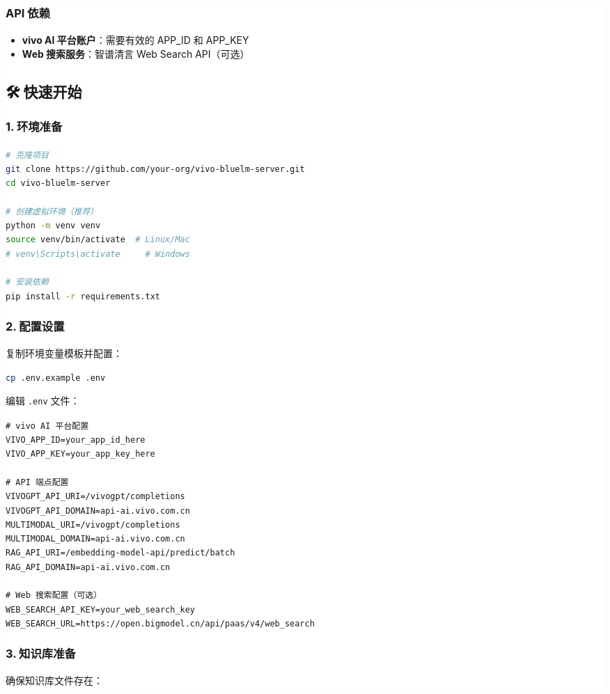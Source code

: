 ### API 依赖
- **vivo AI 平台账户**：需要有效的 APP_ID 和 APP_KEY
- **Web 搜索服务**：智谱清言 Web Search API（可选）

## 🛠️ 快速开始

### 1. 环境准备

```bash
# 克隆项目
git clone https://github.com/your-org/vivo-bluelm-server.git
cd vivo-bluelm-server

# 创建虚拟环境（推荐）
python -m venv venv
source venv/bin/activate  # Linux/Mac
# venv\Scripts\activate     # Windows

# 安装依赖
pip install -r requirements.txt
```

### 2. 配置设置

复制环境变量模板并配置：

```bash
cp .env.example .env
```

编辑 `.env` 文件：

```properties
# vivo AI 平台配置
VIVO_APP_ID=your_app_id_here
VIVO_APP_KEY=your_app_key_here

# API 端点配置
VIVOGPT_API_URI=/vivogpt/completions
VIVOGPT_API_DOMAIN=api-ai.vivo.com.cn
MULTIMODAL_URI=/vivogpt/completions
MULTIMODAL_DOMAIN=api-ai.vivo.com.cn
RAG_API_URI=/embedding-model-api/predict/batch
RAG_API_DOMAIN=api-ai.vivo.com.cn

# Web 搜索配置（可选）
WEB_SEARCH_API_KEY=your_web_search_key
WEB_SEARCH_URL=https://open.bigmodel.cn/api/paas/v4/web_search
```

### 3. 知识库准备

确保知识库文件存在：
